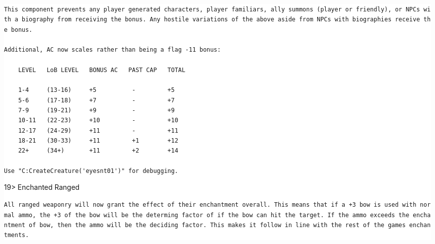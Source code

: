 	This component prevents any player generated characters, player familiars, ally summons (player or friendly), or NPCs with a biography from receiving the bonus. Any hostile variations of the above aside from NPCs with biographies receive the bonus.
	
	Additional, AC now scales rather than being a flag -11 bonus:
	
		LEVEL   LoB LEVEL   BONUS AC   PAST CAP   TOTAL
		                                          
		1-4     (13-16)     +5          -         +5
		5-6     (17-18)     +7          -         +7
		7-9     (19-21)     +9          -         +9
		10-11   (22-23)     +10         -         +10
		12-17   (24-29)     +11         -         +11
		18-21   (30-33)     +11         +1        +12
		22+     (34+)       +11         +2        +14
	
	Use "C:CreateCreature('eyesnt01')" for debugging.
	
19> Enchanted Ranged

	All ranged weaponry will now grant the effect of their enchantment overall. This means that if a +3 bow is used with normal ammo, the +3 of the bow will be the determing factor of if the bow can hit the target. If the ammo exceeds the enchantment of bow, then the ammo will be the deciding factor. This makes it follow in line with the rest of the games enchantments.
